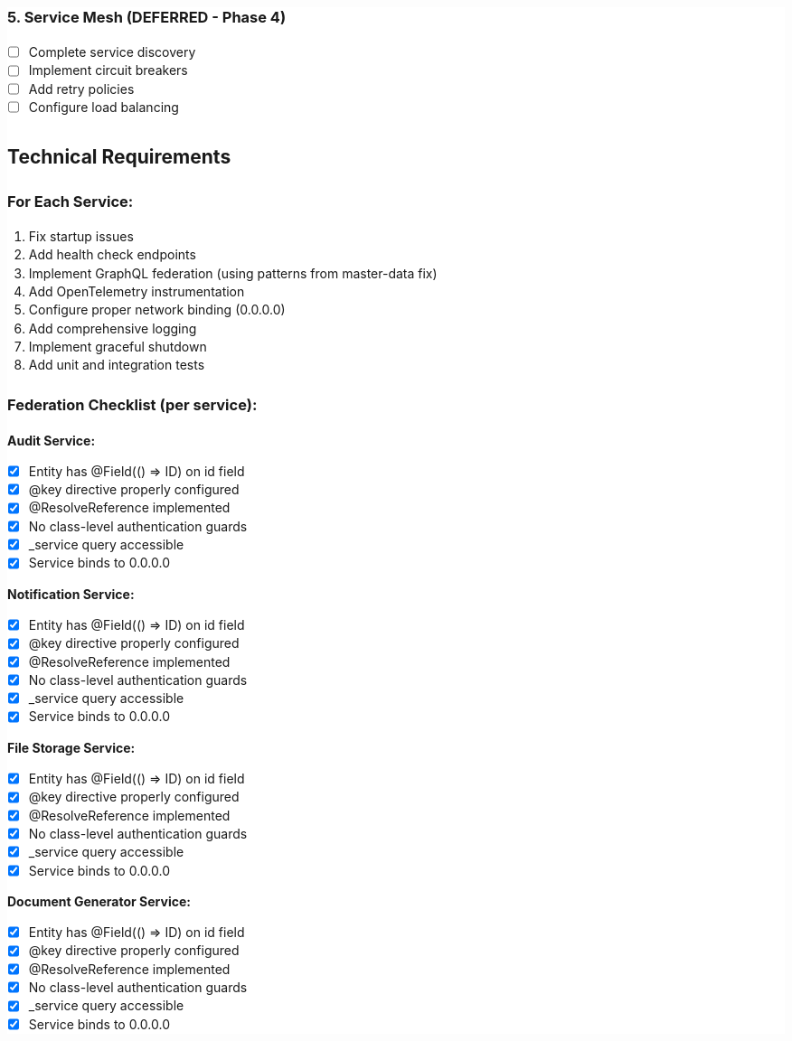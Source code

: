 ### 5. Service Mesh (DEFERRED - Phase 4)
- [ ] Complete service discovery
- [ ] Implement circuit breakers
- [ ] Add retry policies
- [ ] Configure load balancing

## Technical Requirements

### For Each Service:
1. Fix startup issues
2. Add health check endpoints
3. Implement GraphQL federation (using patterns from master-data fix)
4. Add OpenTelemetry instrumentation
5. Configure proper network binding (0.0.0.0)
6. Add comprehensive logging
7. Implement graceful shutdown
8. Add unit and integration tests

### Federation Checklist (per service):
**Audit Service:**
- [x] Entity has @Field(() => ID) on id field
- [x] @key directive properly configured
- [x] @ResolveReference implemented
- [x] No class-level authentication guards
- [x] _service query accessible
- [x] Service binds to 0.0.0.0

**Notification Service:**
- [x] Entity has @Field(() => ID) on id field
- [x] @key directive properly configured
- [x] @ResolveReference implemented
- [x] No class-level authentication guards
- [x] _service query accessible
- [x] Service binds to 0.0.0.0

**File Storage Service:**
- [x] Entity has @Field(() => ID) on id field
- [x] @key directive properly configured
- [x] @ResolveReference implemented
- [x] No class-level authentication guards
- [x] _service query accessible
- [x] Service binds to 0.0.0.0

**Document Generator Service:**
- [x] Entity has @Field(() => ID) on id field
- [x] @key directive properly configured
- [x] @ResolveReference implemented
- [x] No class-level authentication guards
- [x] _service query accessible
- [x] Service binds to 0.0.0.0
